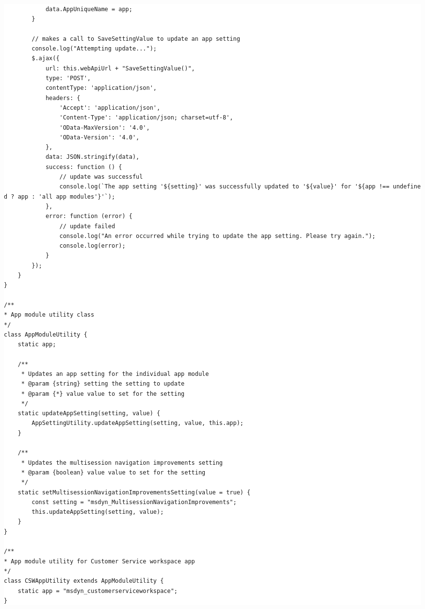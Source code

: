```
            data.AppUniqueName = app;
        }

        // makes a call to SaveSettingValue to update an app setting
        console.log("Attempting update...");
        $.ajax({
            url: this.webApiUrl + "SaveSettingValue()",
            type: 'POST',
            contentType: 'application/json',
            headers: {
                'Accept': 'application/json',
                'Content-Type': 'application/json; charset=utf-8',
                'OData-MaxVersion': '4.0',
                'OData-Version': '4.0',
            },
            data: JSON.stringify(data),
            success: function () {
                // update was successful
                console.log(`The app setting '${setting}' was successfully updated to '${value}' for '${app !== undefined ? app : 'all app modules'}'`);
            },
            error: function (error) {
                // update failed
                console.log("An error occurred while trying to update the app setting. Please try again.");
                console.log(error);
            }
        });
    }
}

/**
* App module utility class
*/
class AppModuleUtility {
    static app;

    /**
     * Updates an app setting for the individual app module
     * @param {string} setting the setting to update
     * @param {*} value value to set for the setting
     */
    static updateAppSetting(setting, value) {
        AppSettingUtility.updateAppSetting(setting, value, this.app);
    }

    /**
     * Updates the multisession navigation improvements setting
     * @param {boolean} value value to set for the setting
     */
    static setMultisessionNavigationImprovementsSetting(value = true) {
        const setting = "msdyn_MultisessionNavigationImprovements";
        this.updateAppSetting(setting, value);
    }
}

/**
* App module utility for Customer Service workspace app
*/
class CSWAppUtility extends AppModuleUtility {
    static app = "msdyn_customerserviceworkspace";
}

```